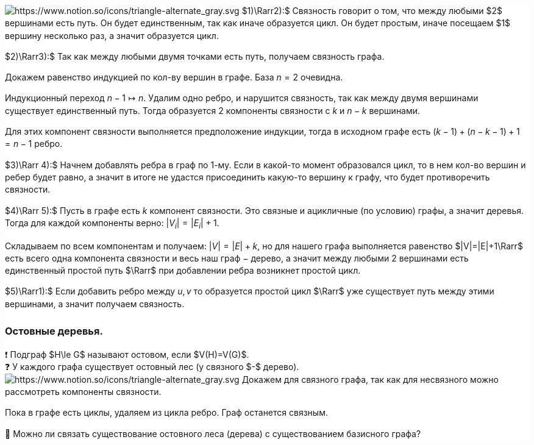<aside>
<img src="https://www.notion.so/icons/triangle-alternate_gray.svg" alt="https://www.notion.so/icons/triangle-alternate_gray.svg" width="40px" /> $1)\Rarr2):$
Связность говорит о том, что между любыми $2$ вершинами есть путь. Он будет единственным, так как иначе образуется цикл. Он будет простым, иначе посещаем $1$ вершину несколько раз, а значит образуется цикл.

$2)\Rarr3):$
Так как между любыми двумя точками есть путь, получаем связность графа.

Докажем равенство индукцией по кол-ву вершин в графе. База $n=2$ очевидна.

Индукционный переход $n-1\mapsto n$.
Удалим одно ребро, и нарушится связность, так как между двумя вершинами существует единственный путь. Тогда образуется $2$ компоненты связности с $k$ и $n-k$ вершинами.

Для этих компонент связности выполняется предположение индукции, тогда в исходном графе есть $(k-1)+(n-k-1)+1=n-1$ ребро.

$3)\Rarr 4):$
Начнем добавлять ребра в граф по $1$-му. Если в какой-то момент образовался цикл, то в нем кол-во вершин и ребер будет равно, а значит в итоге не удастся присоединить какую-то вершину к графу, что будет противоречить связности.

$4)\Rarr 5):$
Пусть в графе есть $k$ компонент связности. Это связные и ацикличные (по условию) графы, а значит деревья. Тогда для каждой компоненты верно: $|V_i|=|E_i|+1$.

Складываем по всем компонентам и получаем: $|V|=|E|+k$, но для нашего графа выполняется равенство $|V|=|E|+1\Rarr$ есть всего одна компонента связности и весь наш граф $-$ дерево, а значит между любыми $2$ вершинами есть единственный простой путь $\Rarr$ при добавлении ребра возникнет простой цикл.

$5)\Rarr1):$
Если добавить ребро между $u,v$ то образуется простой цикл $\Rarr$ уже существует путь между этими вершинами, а значит получаем связность.

</aside>

### Остовные деревья.

<aside>
❗ Подграф $H\le G$ называют остовом, если $V(H)=V(G)$.

</aside>

<aside>
❓ У каждого графа существует остовный лес (у связного $-$ дерево).

</aside>

<aside>
<img src="https://www.notion.so/icons/triangle-alternate_gray.svg" alt="https://www.notion.so/icons/triangle-alternate_gray.svg" width="40px" /> Докажем для связного графа, так как для несвязного можно рассмотреть компоненты связности.

Пока в графе есть циклы, удаляем из цикла ребро. Граф останется связным.

</aside>

<aside>
🤔 Можно ли связать существование остовного леса (дерева) с существованием базисного графа?
